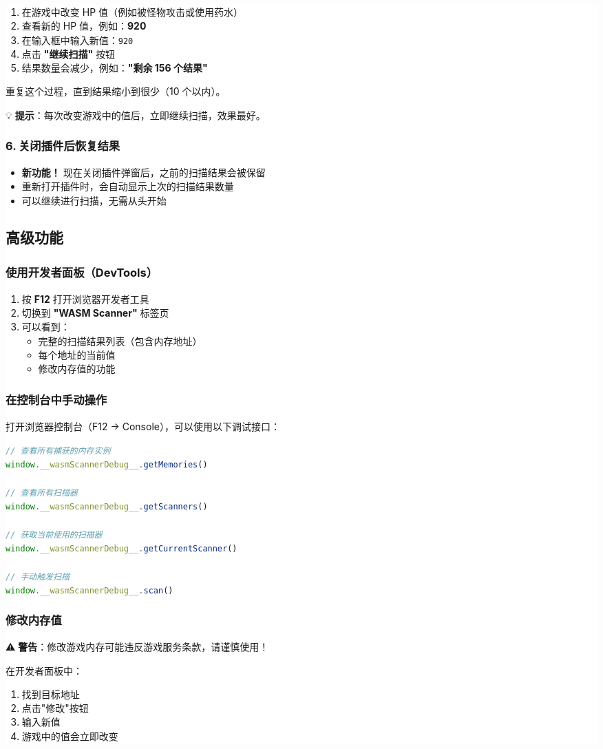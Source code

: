 1. 在游戏中改变 HP 值（例如被怪物攻击或使用药水）
2. 查看新的 HP 值，例如：**920**
3. 在输入框中输入新值：`920`
4. 点击 **"继续扫描"** 按钮
5. 结果数量会减少，例如：**"剩余 156 个结果"**

重复这个过程，直到结果缩小到很少（10 个以内）。

💡 **提示**：每次改变游戏中的值后，立即继续扫描，效果最好。

### 6. 关闭插件后恢复结果

- **新功能！** 现在关闭插件弹窗后，之前的扫描结果会被保留
- 重新打开插件时，会自动显示上次的扫描结果数量
- 可以继续进行扫描，无需从头开始

## 高级功能

### 使用开发者面板（DevTools）

1. 按 **F12** 打开浏览器开发者工具
2. 切换到 **"WASM Scanner"** 标签页
3. 可以看到：
   - 完整的扫描结果列表（包含内存地址）
   - 每个地址的当前值
   - 修改内存值的功能

### 在控制台中手动操作

打开浏览器控制台（F12 → Console），可以使用以下调试接口：

```javascript
// 查看所有捕获的内存实例
window.__wasmScannerDebug__.getMemories()

// 查看所有扫描器
window.__wasmScannerDebug__.getScanners()

// 获取当前使用的扫描器
window.__wasmScannerDebug__.getCurrentScanner()

// 手动触发扫描
window.__wasmScannerDebug__.scan()
```

### 修改内存值

⚠️ **警告**：修改游戏内存可能违反游戏服务条款，请谨慎使用！

在开发者面板中：
1. 找到目标地址
2. 点击"修改"按钮
3. 输入新值
4. 游戏中的值会立即改变
